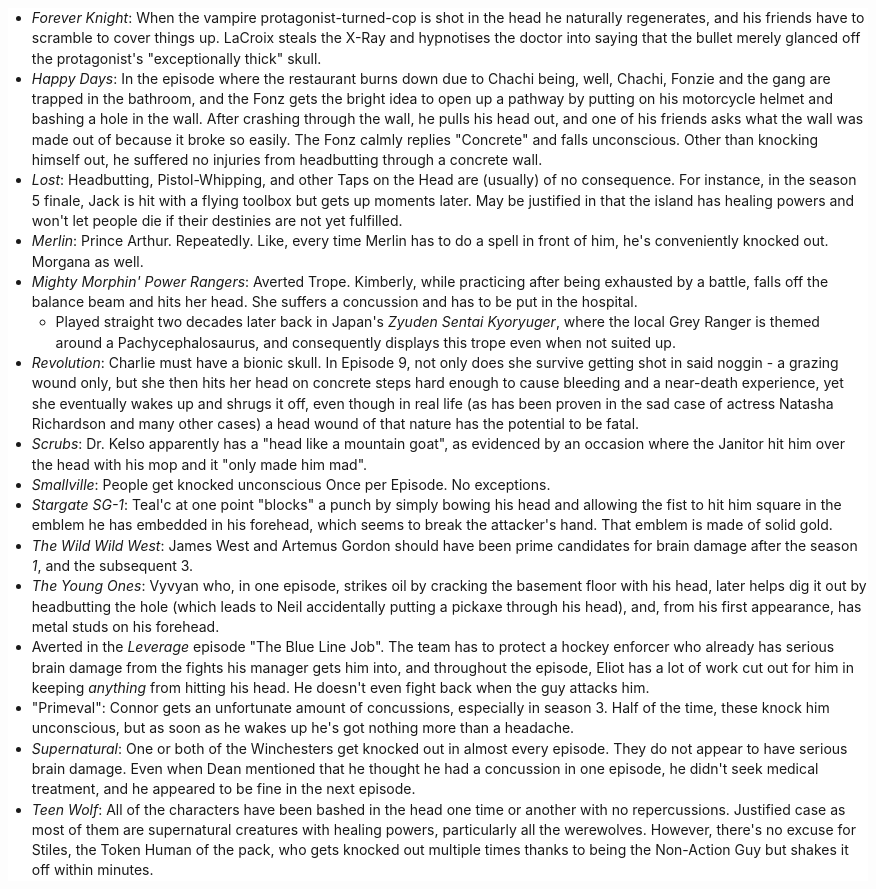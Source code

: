 -   _Forever Knight_: When the vampire protagonist-turned-cop is shot in the head he naturally regenerates, and his friends have to scramble to cover things up. LaCroix steals the X-Ray and hypnotises the doctor into saying that the bullet merely glanced off the protagonist's "exceptionally thick" skull.
-   _Happy Days_: In the episode where the restaurant burns down due to Chachi being, well, Chachi, Fonzie and the gang are trapped in the bathroom, and the Fonz gets the bright idea to open up a pathway by putting on his motorcycle helmet and bashing a hole in the wall. After crashing through the wall, he pulls his head out, and one of his friends asks what the wall was made out of because it broke so easily. The Fonz calmly replies "Concrete" and falls unconscious. Other than knocking himself out, he suffered no injuries from headbutting through a concrete wall.
-   _Lost_: Headbutting, Pistol-Whipping, and other Taps on the Head are (usually) of no consequence. For instance, in the season 5 finale, Jack is hit with a flying toolbox but gets up moments later. May be justified in that the island has healing powers and won't let people die if their destinies are not yet fulfilled.
-   _Merlin_: Prince Arthur. Repeatedly. Like, every time Merlin has to do a spell in front of him, he's conveniently knocked out. Morgana as well.
-   _Mighty Morphin' Power Rangers_: Averted Trope. Kimberly, while practicing after being exhausted by a battle, falls off the balance beam and hits her head. She suffers a concussion and has to be put in the hospital.
    -   Played straight two decades later back in Japan's _Zyuden Sentai Kyoryuger_, where the local Grey Ranger is themed around a Pachycephalosaurus, and consequently displays this trope even when not suited up.
-   _Revolution_: Charlie must have a bionic skull. In Episode 9, not only does she survive getting shot in said noggin - a grazing wound only, but she then hits her head on concrete steps hard enough to cause bleeding and a near-death experience, yet she eventually wakes up and shrugs it off, even though in real life (as has been proven in the sad case of actress Natasha Richardson and many other cases) a head wound of that nature has the potential to be fatal.
-   _Scrubs_: Dr. Kelso apparently has a "head like a mountain goat", as evidenced by an occasion where the Janitor hit him over the head with his mop and it "only made him mad".
-   _Smallville_: People get knocked unconscious Once per Episode. No exceptions.
-   _Stargate SG-1_: Teal'c at one point "blocks" a punch by simply bowing his head and allowing the fist to hit him square in the emblem he has embedded in his forehead, which seems to break the attacker's hand. That emblem is made of solid gold.
-   _The Wild Wild West_: James West and Artemus Gordon should have been prime candidates for brain damage after the season _1_, and the subsequent 3.
-   _The Young Ones_: Vyvyan who, in one episode, strikes oil by cracking the basement floor with his head, later helps dig it out by headbutting the hole (which leads to Neil accidentally putting a pickaxe through his head), and, from his first appearance, has metal studs on his forehead.
-   Averted in the _Leverage_ episode "The Blue Line Job". The team has to protect a hockey enforcer who already has serious brain damage from the fights his manager gets him into, and throughout the episode, Eliot has a lot of work cut out for him in keeping _anything_ from hitting his head. He doesn't even fight back when the guy attacks him.
-   "Primeval": Connor gets an unfortunate amount of concussions, especially in season 3. Half of the time, these knock him unconscious, but as soon as he wakes up he's got nothing more than a headache.
-   _Supernatural_: One or both of the Winchesters get knocked out in almost every episode. They do not appear to have serious brain damage. Even when Dean mentioned that he thought he had a concussion in one episode, he didn't seek medical treatment, and he appeared to be fine in the next episode.
-   _Teen Wolf_: All of the characters have been bashed in the head one time or another with no repercussions. Justified case as most of them are supernatural creatures with healing powers, particularly all the werewolves. However, there's no excuse for Stiles, the Token Human of the pack, who gets knocked out multiple times thanks to being the Non-Action Guy but shakes it off within minutes.
